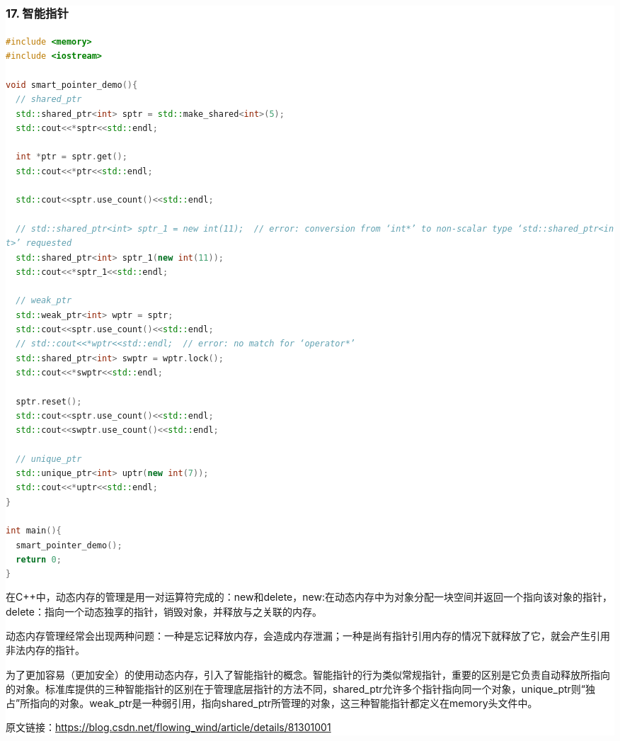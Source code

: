 

### 17. 智能指针

```cpp
#include <memory>
#include <iostream>

void smart_pointer_demo(){
  // shared_ptr
  std::shared_ptr<int> sptr = std::make_shared<int>(5);
  std::cout<<*sptr<<std::endl;

  int *ptr = sptr.get();
  std::cout<<*ptr<<std::endl;

  std::cout<<sptr.use_count()<<std::endl;
    
  // std::shared_ptr<int> sptr_1 = new int(11);  // error: conversion from ‘int*’ to non-scalar type ‘std::shared_ptr<int>’ requested
  std::shared_ptr<int> sptr_1(new int(11));
  std::cout<<*sptr_1<<std::endl;

  // weak_ptr
  std::weak_ptr<int> wptr = sptr;
  std::cout<<sptr.use_count()<<std::endl;
  // std::cout<<*wptr<<std::endl;  // error: no match for ‘operator*’
  std::shared_ptr<int> swptr = wptr.lock();
  std::cout<<*swptr<<std::endl;

  sptr.reset();
  std::cout<<sptr.use_count()<<std::endl;
  std::cout<<swptr.use_count()<<std::endl;

  // unique_ptr
  std::unique_ptr<int> uptr(new int(7));
  std::cout<<*uptr<<std::endl;
}

int main(){
  smart_pointer_demo();
  return 0;
}
```
在C++中，动态内存的管理是用一对运算符完成的：new和delete，new:在动态内存中为对象分配一块空间并返回一个指向该对象的指针，delete：指向一个动态独享的指针，销毁对象，并释放与之关联的内存。

动态内存管理经常会出现两种问题：一种是忘记释放内存，会造成内存泄漏；一种是尚有指针引用内存的情况下就释放了它，就会产生引用非法内存的指针。

为了更加容易（更加安全）的使用动态内存，引入了智能指针的概念。智能指针的行为类似常规指针，重要的区别是它负责自动释放所指向的对象。标准库提供的三种智能指针的区别在于管理底层指针的方法不同，shared_ptr允许多个指针指向同一个对象，unique_ptr则“独占”所指向的对象。weak_ptr是一种弱引用，指向shared_ptr所管理的对象，这三种智能指针都定义在memory头文件中。

原文链接：https://blog.csdn.net/flowing_wind/article/details/81301001
